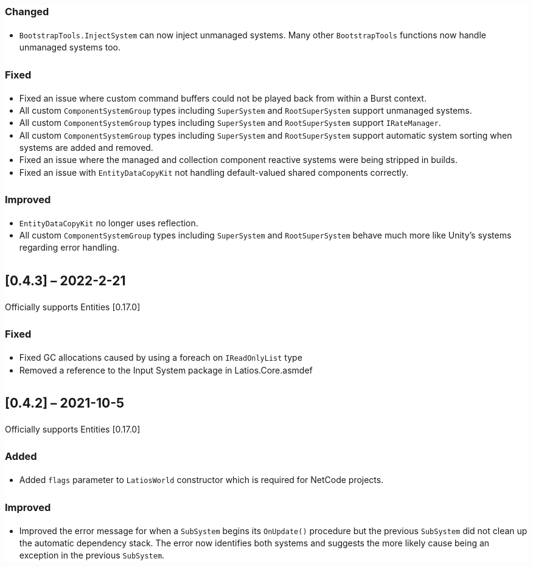 ### Changed

-   `BootstrapTools.InjectSystem` can now inject unmanaged systems. Many other
    `BootstrapTools` functions now handle unmanaged systems too.

### Fixed

-   Fixed an issue where custom command buffers could not be played back from
    within a Burst context.
-   All custom `ComponentSystemGroup` types including `SuperSystem` and
    `RootSuperSystem` support unmanaged systems.
-   All custom `ComponentSystemGroup` types including `SuperSystem` and
    `RootSuperSystem` support `IRateManager`.
-   All custom `ComponentSystemGroup` types including `SuperSystem` and
    `RootSuperSystem` support automatic system sorting when systems are added
    and removed.
-   Fixed an issue where the managed and collection component reactive systems
    were being stripped in builds.
-   Fixed an issue with `EntityDataCopyKit` not handling default-valued shared
    components correctly.

### Improved

-   `EntityDataCopyKit` no longer uses reflection.
-   All custom `ComponentSystemGroup` types including `SuperSystem` and
    `RootSuperSystem` behave much more like Unity’s systems regarding error
    handling.

## [0.4.3] – 2022-2-21

Officially supports Entities [0.17.0]

### Fixed

-   Fixed GC allocations caused by using a foreach on `IReadOnlyList` type
-   Removed a reference to the Input System package in Latios.Core.asmdef

## [0.4.2] – 2021-10-5

Officially supports Entities [0.17.0]

### Added

-   Added `flags` parameter to `LatiosWorld` constructor which is required for
    NetCode projects.

### Improved

-   Improved the error message for when a `SubSystem` begins its `OnUpdate()`
    procedure but the previous `SubSystem` did not clean up the automatic
    dependency stack. The error now identifies both systems and suggests the
    more likely cause being an exception in the previous `SubSystem`.
